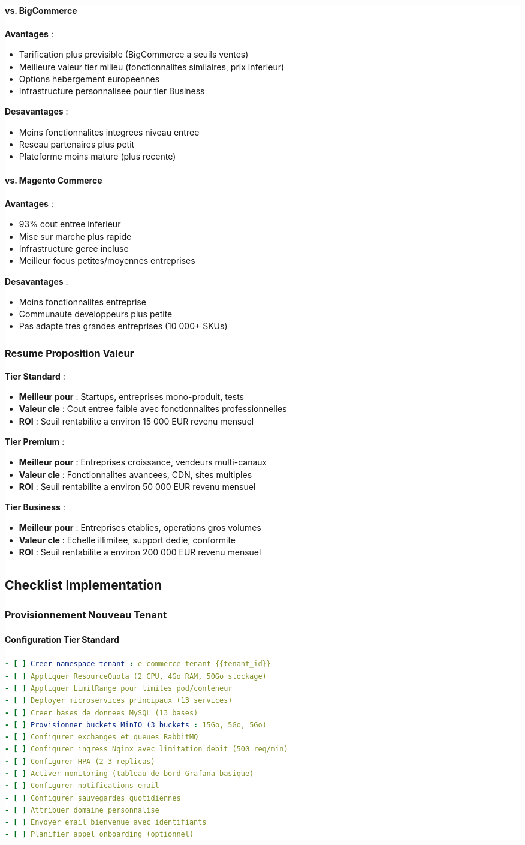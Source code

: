 #### vs. BigCommerce

**Avantages** :
- Tarification plus previsible (BigCommerce a seuils ventes)
- Meilleure valeur tier milieu (fonctionnalites similaires, prix inferieur)
- Options hebergement europeennes
- Infrastructure personnalisee pour tier Business

**Desavantages** :
- Moins fonctionnalites integrees niveau entree
- Reseau partenaires plus petit
- Plateforme moins mature (plus recente)

#### vs. Magento Commerce

**Avantages** :
- 93% cout entree inferieur
- Mise sur marche plus rapide
- Infrastructure geree incluse
- Meilleur focus petites/moyennes entreprises

**Desavantages** :
- Moins fonctionnalites entreprise
- Communaute developpeurs plus petite
- Pas adapte tres grandes entreprises (10 000+ SKUs)

### Resume Proposition Valeur

**Tier Standard** :
- **Meilleur pour** : Startups, entreprises mono-produit, tests
- **Valeur cle** : Cout entree faible avec fonctionnalites professionnelles
- **ROI** : Seuil rentabilite a environ 15 000 EUR revenu mensuel

**Tier Premium** :
- **Meilleur pour** : Entreprises croissance, vendeurs multi-canaux
- **Valeur cle** : Fonctionnalites avancees, CDN, sites multiples
- **ROI** : Seuil rentabilite a environ 50 000 EUR revenu mensuel

**Tier Business** :
- **Meilleur pour** : Entreprises etablies, operations gros volumes
- **Valeur cle** : Echelle illimitee, support dedie, conformite
- **ROI** : Seuil rentabilite a environ 200 000 EUR revenu mensuel

## Checklist Implementation

### Provisionnement Nouveau Tenant

#### Configuration Tier Standard
```yaml
- [ ] Creer namespace tenant : e-commerce-tenant-{{tenant_id}}
- [ ] Appliquer ResourceQuota (2 CPU, 4Go RAM, 50Go stockage)
- [ ] Appliquer LimitRange pour limites pod/conteneur
- [ ] Deployer microservices principaux (13 services)
- [ ] Creer bases de donnees MySQL (13 bases)
- [ ] Provisionner buckets MinIO (3 buckets : 15Go, 5Go, 5Go)
- [ ] Configurer exchanges et queues RabbitMQ
- [ ] Configurer ingress Nginx avec limitation debit (500 req/min)
- [ ] Configurer HPA (2-3 replicas)
- [ ] Activer monitoring (tableau de bord Grafana basique)
- [ ] Configurer notifications email
- [ ] Configurer sauvegardes quotidiennes
- [ ] Attribuer domaine personnalise
- [ ] Envoyer email bienvenue avec identifiants
- [ ] Planifier appel onboarding (optionnel)
```
